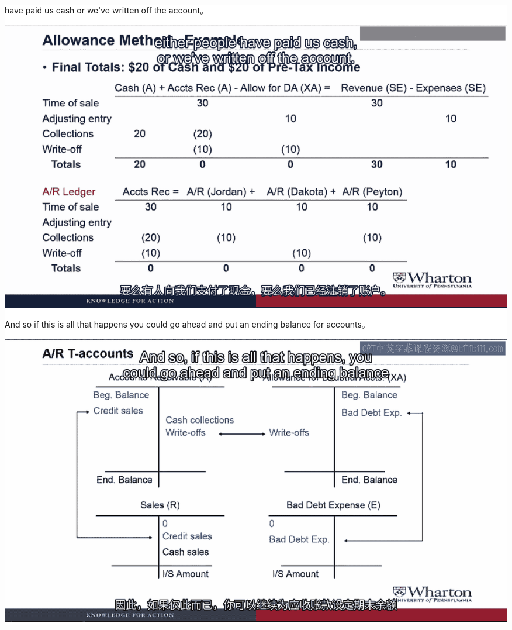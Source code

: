  have paid us cash or we've written off the account。



![](img/483fed518d799acc9cd91407329cb678_230.png)

 And so if this is all that happens you could go ahead and put an ending balance for accounts。



![](img/483fed518d799acc9cd91407329cb678_232.png)
